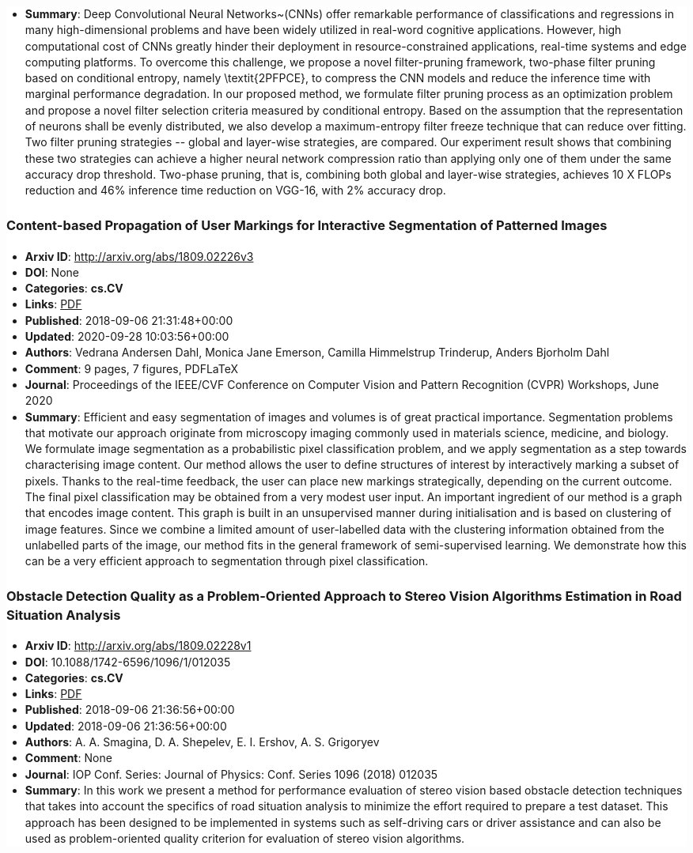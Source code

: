 - **Summary**: Deep Convolutional Neural Networks~(CNNs) offer remarkable performance of classifications and regressions in many high-dimensional problems and have been widely utilized in real-word cognitive applications. However, high computational cost of CNNs greatly hinder their deployment in resource-constrained applications, real-time systems and edge computing platforms. To overcome this challenge, we propose a novel filter-pruning framework, two-phase filter pruning based on conditional entropy, namely \textit{2PFPCE}, to compress the CNN models and reduce the inference time with marginal performance degradation. In our proposed method, we formulate filter pruning process as an optimization problem and propose a novel filter selection criteria measured by conditional entropy. Based on the assumption that the representation of neurons shall be evenly distributed, we also develop a maximum-entropy filter freeze technique that can reduce over fitting. Two filter pruning strategies -- global and layer-wise strategies, are compared. Our experiment result shows that combining these two strategies can achieve a higher neural network compression ratio than applying only one of them under the same accuracy drop threshold. Two-phase pruning, that is, combining both global and layer-wise strategies, achieves 10 X FLOPs reduction and 46% inference time reduction on VGG-16, with 2% accuracy drop.



### Content-based Propagation of User Markings for Interactive Segmentation of Patterned Images
- **Arxiv ID**: http://arxiv.org/abs/1809.02226v3
- **DOI**: None
- **Categories**: **cs.CV**
- **Links**: [PDF](http://arxiv.org/pdf/1809.02226v3)
- **Published**: 2018-09-06 21:31:48+00:00
- **Updated**: 2020-09-28 10:03:56+00:00
- **Authors**: Vedrana Andersen Dahl, Monica Jane Emerson, Camilla Himmelstrup Trinderup, Anders Bjorholm Dahl
- **Comment**: 9 pages, 7 figures, PDFLaTeX
- **Journal**: Proceedings of the IEEE/CVF Conference on Computer Vision and
  Pattern Recognition (CVPR) Workshops, June 2020
- **Summary**: Efficient and easy segmentation of images and volumes is of great practical importance. Segmentation problems that motivate our approach originate from microscopy imaging commonly used in materials science, medicine, and biology. We formulate image segmentation as a probabilistic pixel classification problem, and we apply segmentation as a step towards characterising image content. Our method allows the user to define structures of interest by interactively marking a subset of pixels. Thanks to the real-time feedback, the user can place new markings strategically, depending on the current outcome. The final pixel classification may be obtained from a very modest user input. An important ingredient of our method is a graph that encodes image content. This graph is built in an unsupervised manner during initialisation and is based on clustering of image features. Since we combine a limited amount of user-labelled data with the clustering information obtained from the unlabelled parts of the image, our method fits in the general framework of semi-supervised learning. We demonstrate how this can be a very efficient approach to segmentation through pixel classification.



### Obstacle Detection Quality as a Problem-Oriented Approach to Stereo Vision Algorithms Estimation in Road Situation Analysis
- **Arxiv ID**: http://arxiv.org/abs/1809.02228v1
- **DOI**: 10.1088/1742-6596/1096/1/012035
- **Categories**: **cs.CV**
- **Links**: [PDF](http://arxiv.org/pdf/1809.02228v1)
- **Published**: 2018-09-06 21:36:56+00:00
- **Updated**: 2018-09-06 21:36:56+00:00
- **Authors**: A. A. Smagina, D. A. Shepelev, E. I. Ershov, A. S. Grigoryev
- **Comment**: None
- **Journal**: IOP Conf. Series: Journal of Physics: Conf. Series 1096 (2018)
  012035
- **Summary**: In this work we present a method for performance evaluation of stereo vision based obstacle detection techniques that takes into account the specifics of road situation analysis to minimize the effort required to prepare a test dataset. This approach has been designed to be implemented in systems such as self-driving cars or driver assistance and can also be used as problem-oriented quality criterion for evaluation of stereo vision algorithms.
